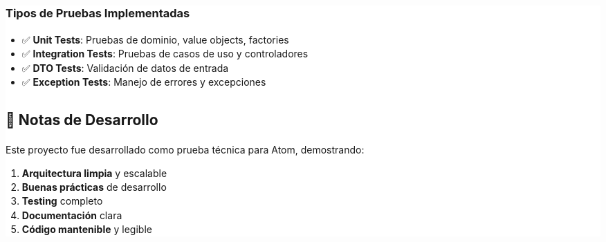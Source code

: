 ### Tipos de Pruebas Implementadas
- ✅ **Unit Tests**: Pruebas de dominio, value objects, factories
- ✅ **Integration Tests**: Pruebas de casos de uso y controladores
- ✅ **DTO Tests**: Validación de datos de entrada
- ✅ **Exception Tests**: Manejo de errores y excepciones

## 📝 Notas de Desarrollo

Este proyecto fue desarrollado como prueba técnica para Atom, demostrando:

1. **Arquitectura limpia** y escalable
2. **Buenas prácticas** de desarrollo
3. **Testing** completo
4. **Documentación** clara
5. **Código mantenible** y legible
